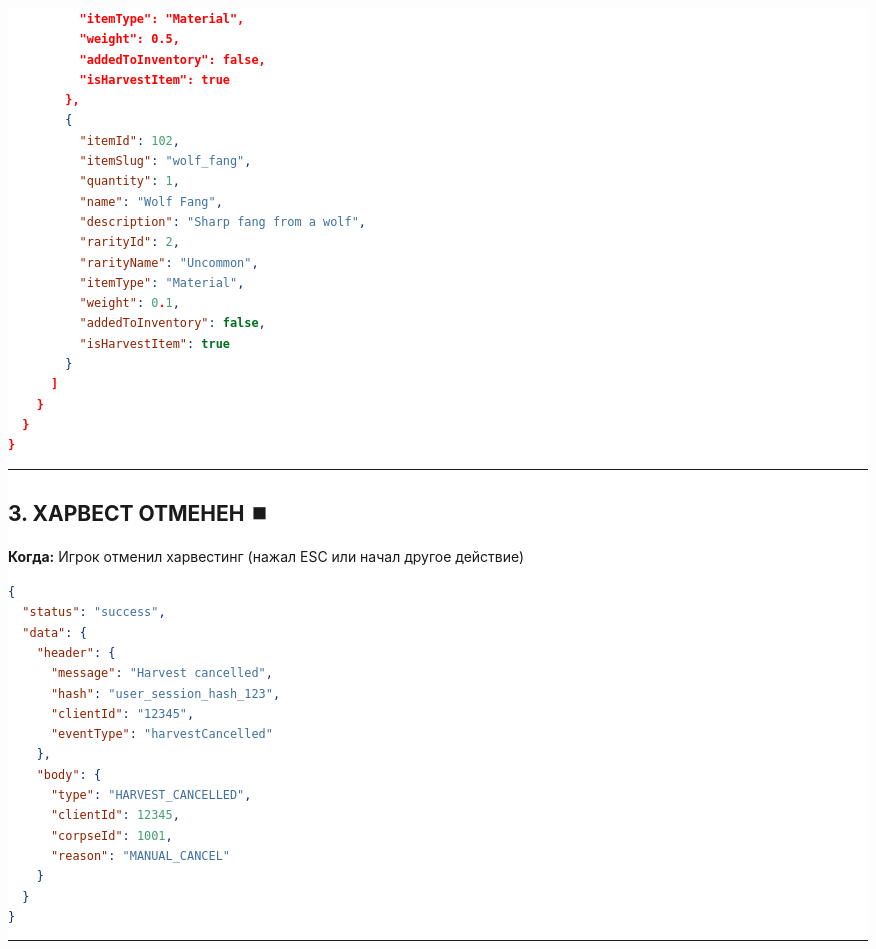 ```json
          "itemType": "Material",
          "weight": 0.5,
          "addedToInventory": false,
          "isHarvestItem": true
        },
        {
          "itemId": 102,
          "itemSlug": "wolf_fang",
          "quantity": 1,
          "name": "Wolf Fang",
          "description": "Sharp fang from a wolf",
          "rarityId": 2,
          "rarityName": "Uncommon",
          "itemType": "Material",
          "weight": 0.1,
          "addedToInventory": false,
          "isHarvestItem": true
        }
      ]
    }
  }
}
```

---

## 3. ХАРВЕСТ ОТМЕНЕН ⏹️

**Когда:** Игрок отменил харвестинг (нажал ESC или начал другое действие)

```json
{
  "status": "success",
  "data": {
    "header": {
      "message": "Harvest cancelled",
      "hash": "user_session_hash_123", 
      "clientId": "12345",
      "eventType": "harvestCancelled"
    },
    "body": {
      "type": "HARVEST_CANCELLED",
      "clientId": 12345,
      "corpseId": 1001,
      "reason": "MANUAL_CANCEL"
    }
  }
}
```

---
